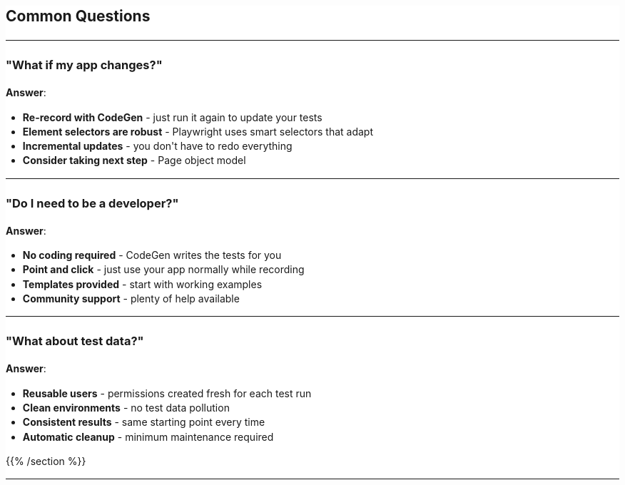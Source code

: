 ## Common Questions

---

### "What if my app changes?"

<div class="highlight-box">

**Answer**: 

- **Re-record with CodeGen** - just run it again to update your tests
- **Element selectors are robust** - Playwright uses smart selectors that adapt
- **Incremental updates** - you don't have to redo everything
- **Consider taking next step** - Page object model

</div>

---

<section data-background-image="../slides/LondonUG/Slide3.PNG" data-background-size="contain" data-background-position="center" data-background-repeat="no-repeat">
</section>

### "Do I need to be a developer?"

<div class="highlight-box">

**Answer**: 

- **No coding required** - CodeGen writes the tests for you
- **Point and click** - just use your app normally while recording
- **Templates provided** - start with working examples
- **Community support** - plenty of help available

</div>

---

<section data-background-image="../slides/LondonUG/Slide3.PNG" data-background-size="contain" data-background-position="center" data-background-repeat="no-repeat">
</section>

### "What about test data?"

<div class="highlight-box">

**Answer**: 

- **Reusable users** - permissions created fresh for each test run
- **Clean environments** - no test data pollution
- **Consistent results** - same starting point every time
- **Automatic cleanup** - minimum maintenance required

</div>

{{% /section %}}

---